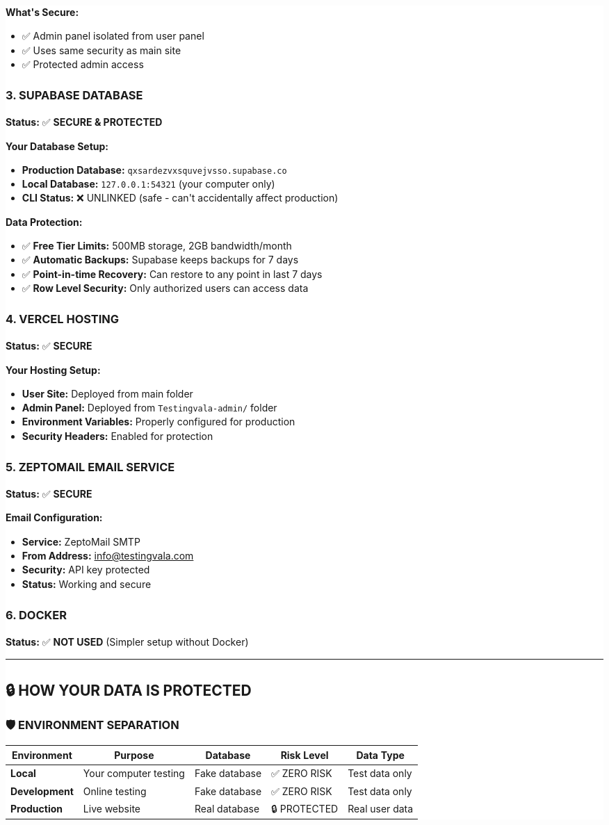**What's Secure:**
- ✅ Admin panel isolated from user panel
- ✅ Uses same security as main site
- ✅ Protected admin access

### **3. SUPABASE DATABASE**
**Status:** ✅ **SECURE & PROTECTED**

**Your Database Setup:**
- **Production Database:** `qxsardezvxsquvejvsso.supabase.co`
- **Local Database:** `127.0.0.1:54321` (your computer only)
- **CLI Status:** ❌ UNLINKED (safe - can't accidentally affect production)

**Data Protection:**
- ✅ **Free Tier Limits:** 500MB storage, 2GB bandwidth/month
- ✅ **Automatic Backups:** Supabase keeps backups for 7 days
- ✅ **Point-in-time Recovery:** Can restore to any point in last 7 days
- ✅ **Row Level Security:** Only authorized users can access data

### **4. VERCEL HOSTING**
**Status:** ✅ **SECURE**

**Your Hosting Setup:**
- **User Site:** Deployed from main folder
- **Admin Panel:** Deployed from `Testingvala-admin/` folder
- **Environment Variables:** Properly configured for production
- **Security Headers:** Enabled for protection

### **5. ZEPTOMAIL EMAIL SERVICE**
**Status:** ✅ **SECURE**

**Email Configuration:**
- **Service:** ZeptoMail SMTP
- **From Address:** info@testingvala.com
- **Security:** API key protected
- **Status:** Working and secure

### **6. DOCKER**
**Status:** ✅ **NOT USED** (Simpler setup without Docker)

---

## 🔒 HOW YOUR DATA IS PROTECTED

### **🛡️ ENVIRONMENT SEPARATION**

| Environment | Purpose | Database | Risk Level | Data Type |
|-------------|---------|----------|------------|-----------|
| **Local** | Your computer testing | Fake database | ✅ ZERO RISK | Test data only |
| **Development** | Online testing | Fake database | ✅ ZERO RISK | Test data only |
| **Production** | Live website | Real database | 🔒 PROTECTED | Real user data |
